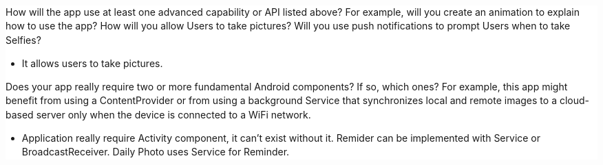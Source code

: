 How will the app use at least one advanced capability or API listed above? For example, will you create an animation to explain how to use the app? How will you allow Users to take pictures? Will you use push notifications to prompt Users when to take Selfies?
* It allows users to take pictures.

Does your app really require two or more fundamental Android components? If so, which ones? For example, this app might benefit from using a ContentProvider or from using a background Service that synchronizes local and remote images to a cloud-based server only when the device is connected to a WiFi network.
* Application really require Activity component, it can’t exist without it. Remider can be implemented with Service or BroadcastReceiver. Daily Photo uses Service for Reminder.




